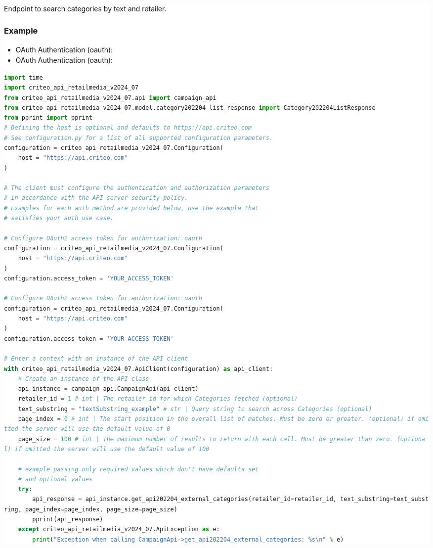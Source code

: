 

Endpoint to search categories by text and retailer.

### Example

* OAuth Authentication (oauth):
* OAuth Authentication (oauth):

```python
import time
import criteo_api_retailmedia_v2024_07
from criteo_api_retailmedia_v2024_07.api import campaign_api
from criteo_api_retailmedia_v2024_07.model.category202204_list_response import Category202204ListResponse
from pprint import pprint
# Defining the host is optional and defaults to https://api.criteo.com
# See configuration.py for a list of all supported configuration parameters.
configuration = criteo_api_retailmedia_v2024_07.Configuration(
    host = "https://api.criteo.com"
)

# The client must configure the authentication and authorization parameters
# in accordance with the API server security policy.
# Examples for each auth method are provided below, use the example that
# satisfies your auth use case.

# Configure OAuth2 access token for authorization: oauth
configuration = criteo_api_retailmedia_v2024_07.Configuration(
    host = "https://api.criteo.com"
)
configuration.access_token = 'YOUR_ACCESS_TOKEN'

# Configure OAuth2 access token for authorization: oauth
configuration = criteo_api_retailmedia_v2024_07.Configuration(
    host = "https://api.criteo.com"
)
configuration.access_token = 'YOUR_ACCESS_TOKEN'

# Enter a context with an instance of the API client
with criteo_api_retailmedia_v2024_07.ApiClient(configuration) as api_client:
    # Create an instance of the API class
    api_instance = campaign_api.CampaignApi(api_client)
    retailer_id = 1 # int | The retailer id for which Categories fetched (optional)
    text_substring = "textSubstring_example" # str | Query string to search across Categories (optional)
    page_index = 0 # int | The start position in the overall list of matches. Must be zero or greater. (optional) if omitted the server will use the default value of 0
    page_size = 100 # int | The maximum number of results to return with each call. Must be greater than zero. (optional) if omitted the server will use the default value of 100

    # example passing only required values which don't have defaults set
    # and optional values
    try:
        api_response = api_instance.get_api202204_external_categories(retailer_id=retailer_id, text_substring=text_substring, page_index=page_index, page_size=page_size)
        pprint(api_response)
    except criteo_api_retailmedia_v2024_07.ApiException as e:
        print("Exception when calling CampaignApi->get_api202204_external_categories: %s\n" % e)
```

